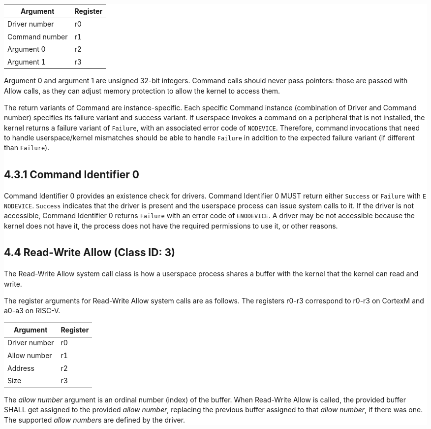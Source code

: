 | Argument          | Register |
|-------------------|----------|
| Driver number     | r0       |
| Command number    | r1       |
| Argument 0        | r2       |
| Argument 1        | r3       |

Argument 0 and argument 1 are unsigned 32-bit integers. Command calls should
never pass pointers: those are passed with Allow calls, as they can adjust
memory protection to allow the kernel to access them.

The return variants of Command are instance-specific. Each specific
Command instance (combination of Driver and Command number) specifies
its failure variant and success variant. If userspace invokes a
command on a peripheral that is not installed, the kernel returns a
failure variant of `Failure`, with an associated error code of
`NODEVICE`. Therefore, command invocations that need to
handle userspace/kernel mismatches should be able to handle `Failure` in
addition to the expected failure variant (if different than `Failure`).


4.3.1 Command Identifier 0
--------------------------

Command Identifier 0 provides an existence check for drivers. Command
Identifier 0 MUST return either `Success` or `Failure` with `ENODEVICE`.
`Success` indicates that the driver is present and the userspace process can
issue system calls to it. If the driver is not accessible, Command Identifier 0
returns `Failure` with an error code of `ENODEVICE`. A driver may be not
accessible because the kernel does not have it, the process does not have the
required permissions to use it, or other reasons.

4.4 Read-Write Allow (Class ID: 3)
---------------------------------

The Read-Write Allow system call class is how a userspace process
shares a buffer with the kernel that the kernel can read and write.

The register arguments for Read-Write Allow system calls are as
follows. The registers r0-r3 correspond to r0-r3 on CortexM and a0-a3
on RISC-V.

| Argument         | Register |
|------------------|----------|
| Driver number    | r0       |
| Allow number     | r1       |
| Address          | r2       |
| Size             | r3       |

The *allow number* argument is an ordinal number (index) of the buffer.
When Read-Write Allow is called, the provided buffer
SHALL get assigned to the provided *allow number*,
replacing the previous buffer assigned to that *allow number*,
if there was one.
The supported *allow number*s are defined by the driver.
